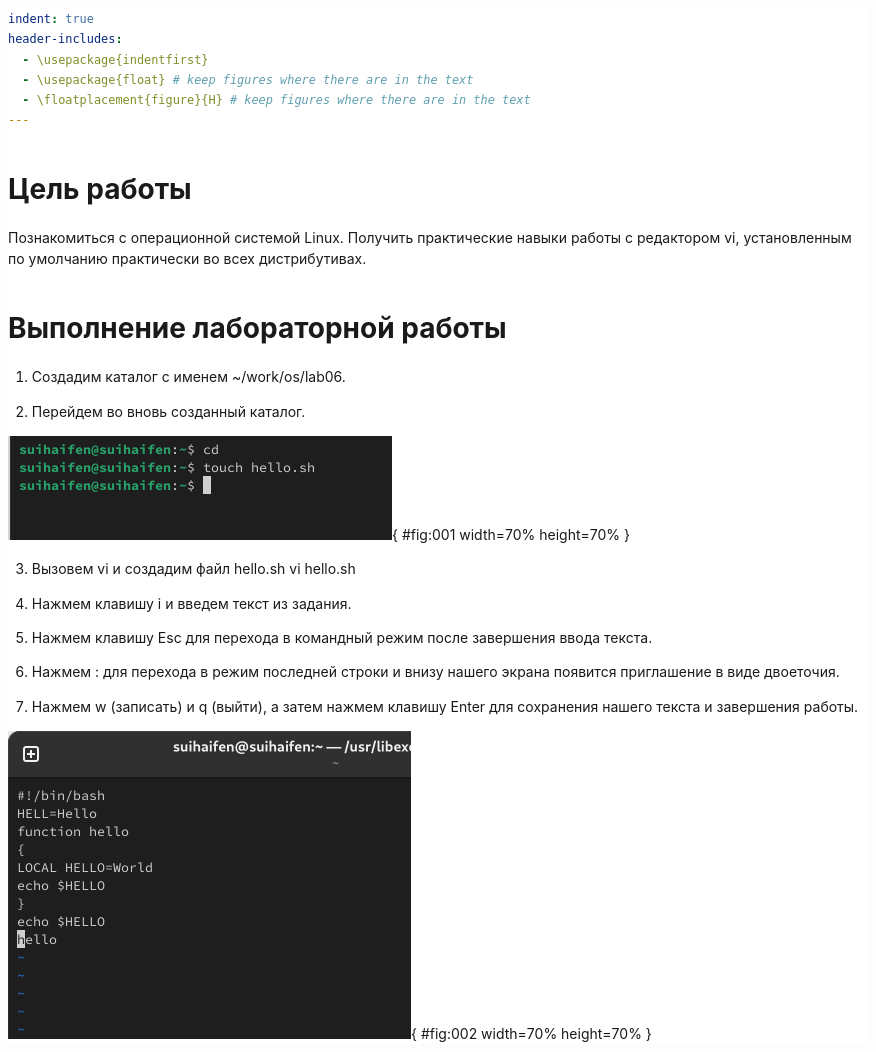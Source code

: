 ```yaml
indent: true
header-includes:
  - \usepackage{indentfirst}
  - \usepackage{float} # keep figures where there are in the text
  - \floatplacement{figure}{H} # keep figures where there are in the text
---
```


# Цель работы

Познакомиться с операционной системой Linux. Получить практические навыки работы с редактором vi, установленным по умолчанию практически во всех дистрибутивах.

# Выполнение лабораторной работы

1. Создадим каталог с именем ~/work/os/lab06. 

2. Перейдем во вновь созданный каталог. 

![Создание каталога](image/01.png){ #fig:001 width=70% height=70% }

3. Вызовем vi и создадим файл hello.sh vi hello.sh 

4. Нажмем клавишу i и введем текст из задания.
 
5. Нажмем клавишу Esc для перехода в командный режим после завершения ввода текста. 

6. Нажмем : для перехода в режим последней строки и внизу нашего экрана появится приглашение в виде двоеточия. 

7. Нажмем w (записать) и q (выйти), а затем нажмем клавишу Enter для сохранения нашего текста и завершения работы. 

![Работа в редакторе Vi](image/02.png){ #fig:002 width=70% height=70% }
